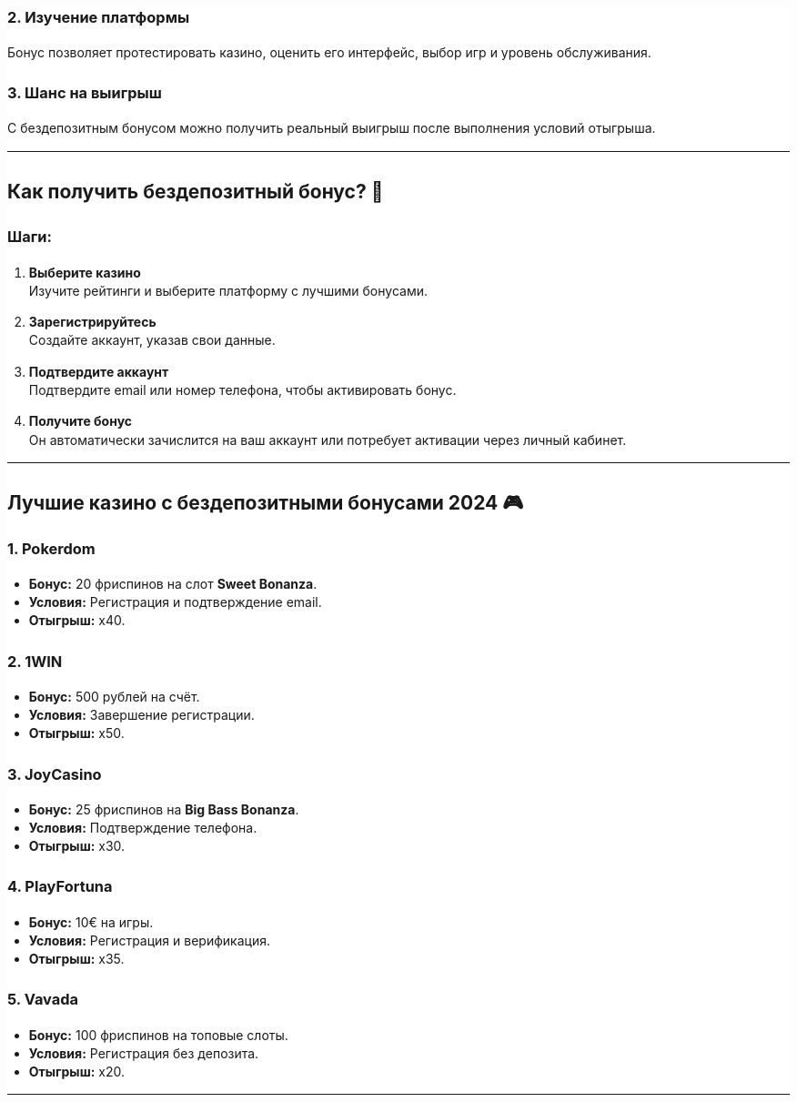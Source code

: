 ### 2. **Изучение платформы**  
Бонус позволяет протестировать казино, оценить его интерфейс, выбор игр и уровень обслуживания.  

### 3. **Шанс на выигрыш**  
С бездепозитным бонусом можно получить реальный выигрыш после выполнения условий отыгрыша.  

---

## Как получить бездепозитный бонус? 📝  

### Шаги:  
1. **Выберите казино**  
Изучите рейтинги и выберите платформу с лучшими бонусами.  

2. **Зарегистрируйтесь**  
Создайте аккаунт, указав свои данные.  

3. **Подтвердите аккаунт**  
Подтвердите email или номер телефона, чтобы активировать бонус.  

4. **Получите бонус**  
Он автоматически зачислится на ваш аккаунт или потребует активации через личный кабинет.  

---

## Лучшие казино с бездепозитными бонусами 2024 🎮  

### 1. **Pokerdom**  
- **Бонус:** 20 фриспинов на слот **Sweet Bonanza**.  
- **Условия:** Регистрация и подтверждение email.  
- **Отыгрыш:** x40.  

### 2. **1WIN**  
- **Бонус:** 500 рублей на счёт.  
- **Условия:** Завершение регистрации.  
- **Отыгрыш:** x50.  

### 3. **JoyCasino**  
- **Бонус:** 25 фриспинов на **Big Bass Bonanza**.  
- **Условия:** Подтверждение телефона.  
- **Отыгрыш:** x30.  

### 4. **PlayFortuna**  
- **Бонус:** 10€ на игры.  
- **Условия:** Регистрация и верификация.  
- **Отыгрыш:** x35.  

### 5. **Vavada**  
- **Бонус:** 100 фриспинов на топовые слоты.  
- **Условия:** Регистрация без депозита.  
- **Отыгрыш:** x20.  

---